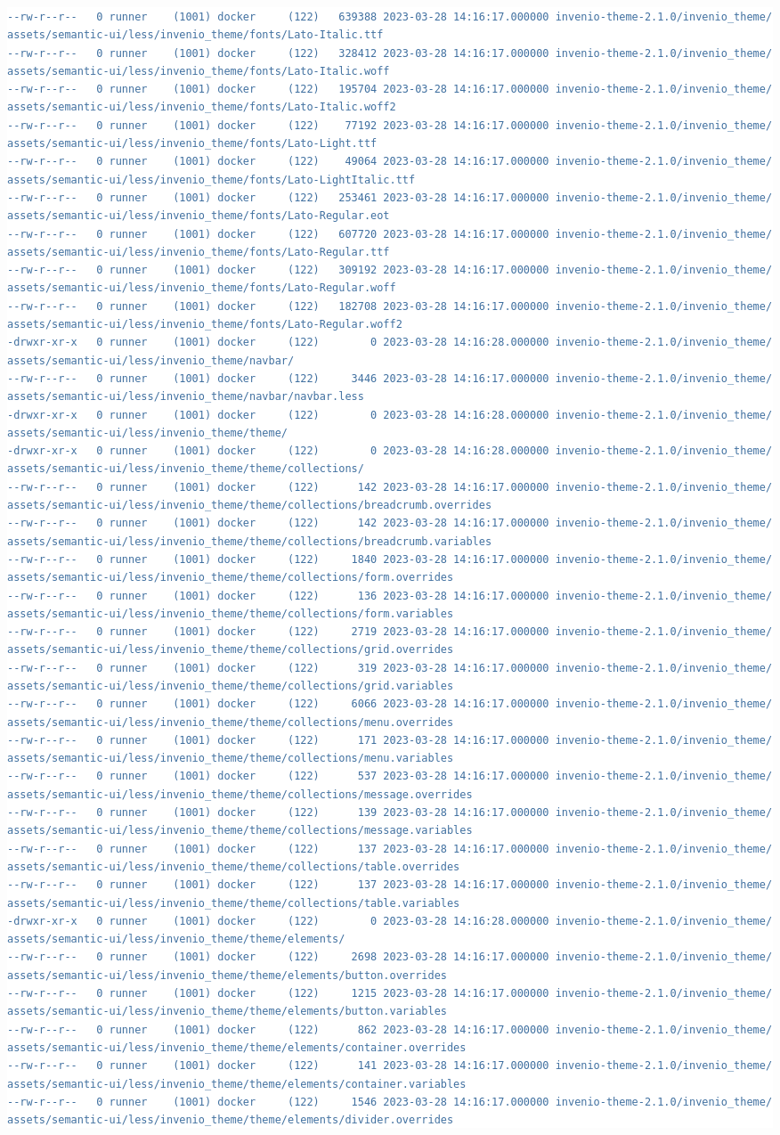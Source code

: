 ```diff
--rw-r--r--   0 runner    (1001) docker     (122)   639388 2023-03-28 14:16:17.000000 invenio-theme-2.1.0/invenio_theme/assets/semantic-ui/less/invenio_theme/fonts/Lato-Italic.ttf
--rw-r--r--   0 runner    (1001) docker     (122)   328412 2023-03-28 14:16:17.000000 invenio-theme-2.1.0/invenio_theme/assets/semantic-ui/less/invenio_theme/fonts/Lato-Italic.woff
--rw-r--r--   0 runner    (1001) docker     (122)   195704 2023-03-28 14:16:17.000000 invenio-theme-2.1.0/invenio_theme/assets/semantic-ui/less/invenio_theme/fonts/Lato-Italic.woff2
--rw-r--r--   0 runner    (1001) docker     (122)    77192 2023-03-28 14:16:17.000000 invenio-theme-2.1.0/invenio_theme/assets/semantic-ui/less/invenio_theme/fonts/Lato-Light.ttf
--rw-r--r--   0 runner    (1001) docker     (122)    49064 2023-03-28 14:16:17.000000 invenio-theme-2.1.0/invenio_theme/assets/semantic-ui/less/invenio_theme/fonts/Lato-LightItalic.ttf
--rw-r--r--   0 runner    (1001) docker     (122)   253461 2023-03-28 14:16:17.000000 invenio-theme-2.1.0/invenio_theme/assets/semantic-ui/less/invenio_theme/fonts/Lato-Regular.eot
--rw-r--r--   0 runner    (1001) docker     (122)   607720 2023-03-28 14:16:17.000000 invenio-theme-2.1.0/invenio_theme/assets/semantic-ui/less/invenio_theme/fonts/Lato-Regular.ttf
--rw-r--r--   0 runner    (1001) docker     (122)   309192 2023-03-28 14:16:17.000000 invenio-theme-2.1.0/invenio_theme/assets/semantic-ui/less/invenio_theme/fonts/Lato-Regular.woff
--rw-r--r--   0 runner    (1001) docker     (122)   182708 2023-03-28 14:16:17.000000 invenio-theme-2.1.0/invenio_theme/assets/semantic-ui/less/invenio_theme/fonts/Lato-Regular.woff2
-drwxr-xr-x   0 runner    (1001) docker     (122)        0 2023-03-28 14:16:28.000000 invenio-theme-2.1.0/invenio_theme/assets/semantic-ui/less/invenio_theme/navbar/
--rw-r--r--   0 runner    (1001) docker     (122)     3446 2023-03-28 14:16:17.000000 invenio-theme-2.1.0/invenio_theme/assets/semantic-ui/less/invenio_theme/navbar/navbar.less
-drwxr-xr-x   0 runner    (1001) docker     (122)        0 2023-03-28 14:16:28.000000 invenio-theme-2.1.0/invenio_theme/assets/semantic-ui/less/invenio_theme/theme/
-drwxr-xr-x   0 runner    (1001) docker     (122)        0 2023-03-28 14:16:28.000000 invenio-theme-2.1.0/invenio_theme/assets/semantic-ui/less/invenio_theme/theme/collections/
--rw-r--r--   0 runner    (1001) docker     (122)      142 2023-03-28 14:16:17.000000 invenio-theme-2.1.0/invenio_theme/assets/semantic-ui/less/invenio_theme/theme/collections/breadcrumb.overrides
--rw-r--r--   0 runner    (1001) docker     (122)      142 2023-03-28 14:16:17.000000 invenio-theme-2.1.0/invenio_theme/assets/semantic-ui/less/invenio_theme/theme/collections/breadcrumb.variables
--rw-r--r--   0 runner    (1001) docker     (122)     1840 2023-03-28 14:16:17.000000 invenio-theme-2.1.0/invenio_theme/assets/semantic-ui/less/invenio_theme/theme/collections/form.overrides
--rw-r--r--   0 runner    (1001) docker     (122)      136 2023-03-28 14:16:17.000000 invenio-theme-2.1.0/invenio_theme/assets/semantic-ui/less/invenio_theme/theme/collections/form.variables
--rw-r--r--   0 runner    (1001) docker     (122)     2719 2023-03-28 14:16:17.000000 invenio-theme-2.1.0/invenio_theme/assets/semantic-ui/less/invenio_theme/theme/collections/grid.overrides
--rw-r--r--   0 runner    (1001) docker     (122)      319 2023-03-28 14:16:17.000000 invenio-theme-2.1.0/invenio_theme/assets/semantic-ui/less/invenio_theme/theme/collections/grid.variables
--rw-r--r--   0 runner    (1001) docker     (122)     6066 2023-03-28 14:16:17.000000 invenio-theme-2.1.0/invenio_theme/assets/semantic-ui/less/invenio_theme/theme/collections/menu.overrides
--rw-r--r--   0 runner    (1001) docker     (122)      171 2023-03-28 14:16:17.000000 invenio-theme-2.1.0/invenio_theme/assets/semantic-ui/less/invenio_theme/theme/collections/menu.variables
--rw-r--r--   0 runner    (1001) docker     (122)      537 2023-03-28 14:16:17.000000 invenio-theme-2.1.0/invenio_theme/assets/semantic-ui/less/invenio_theme/theme/collections/message.overrides
--rw-r--r--   0 runner    (1001) docker     (122)      139 2023-03-28 14:16:17.000000 invenio-theme-2.1.0/invenio_theme/assets/semantic-ui/less/invenio_theme/theme/collections/message.variables
--rw-r--r--   0 runner    (1001) docker     (122)      137 2023-03-28 14:16:17.000000 invenio-theme-2.1.0/invenio_theme/assets/semantic-ui/less/invenio_theme/theme/collections/table.overrides
--rw-r--r--   0 runner    (1001) docker     (122)      137 2023-03-28 14:16:17.000000 invenio-theme-2.1.0/invenio_theme/assets/semantic-ui/less/invenio_theme/theme/collections/table.variables
-drwxr-xr-x   0 runner    (1001) docker     (122)        0 2023-03-28 14:16:28.000000 invenio-theme-2.1.0/invenio_theme/assets/semantic-ui/less/invenio_theme/theme/elements/
--rw-r--r--   0 runner    (1001) docker     (122)     2698 2023-03-28 14:16:17.000000 invenio-theme-2.1.0/invenio_theme/assets/semantic-ui/less/invenio_theme/theme/elements/button.overrides
--rw-r--r--   0 runner    (1001) docker     (122)     1215 2023-03-28 14:16:17.000000 invenio-theme-2.1.0/invenio_theme/assets/semantic-ui/less/invenio_theme/theme/elements/button.variables
--rw-r--r--   0 runner    (1001) docker     (122)      862 2023-03-28 14:16:17.000000 invenio-theme-2.1.0/invenio_theme/assets/semantic-ui/less/invenio_theme/theme/elements/container.overrides
--rw-r--r--   0 runner    (1001) docker     (122)      141 2023-03-28 14:16:17.000000 invenio-theme-2.1.0/invenio_theme/assets/semantic-ui/less/invenio_theme/theme/elements/container.variables
--rw-r--r--   0 runner    (1001) docker     (122)     1546 2023-03-28 14:16:17.000000 invenio-theme-2.1.0/invenio_theme/assets/semantic-ui/less/invenio_theme/theme/elements/divider.overrides
```